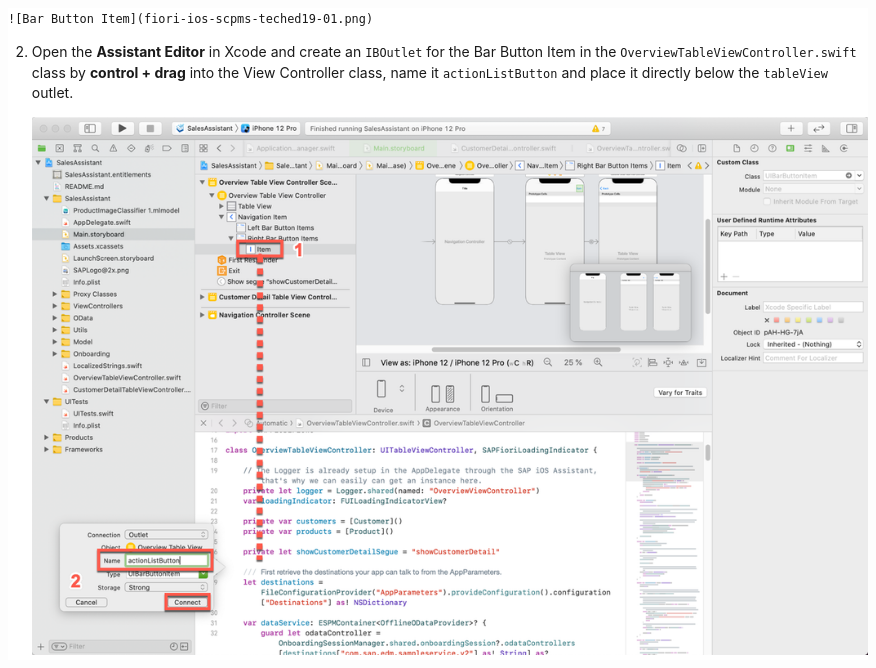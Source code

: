     ![Bar Button Item](fiori-ios-scpms-teched19-01.png)

2. Open the **Assistant Editor** in Xcode and create an `IBOutlet` for the Bar Button Item in the `OverviewTableViewController.swift` class by **control + drag** into the View Controller class, name it `actionListButton` and place it directly below the `tableView` outlet.

    ![Bar Button Item](fiori-ios-scpms-teched19-02.png)
